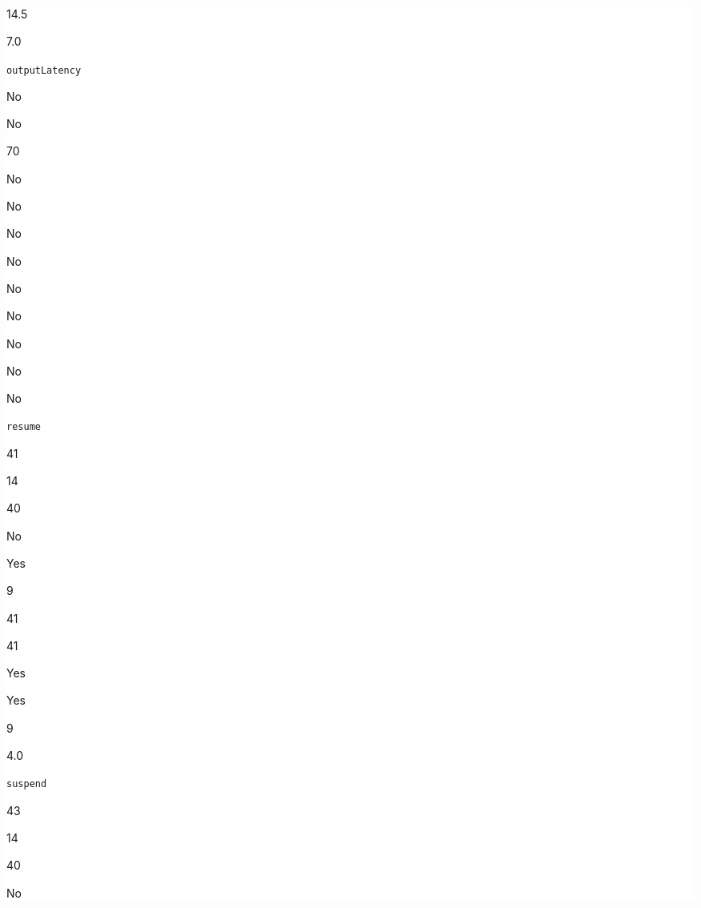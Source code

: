 14.5

7.0

`outputLatency`

No

No

70

No

No

No

No

No

No

No

No

No

`resume`

41

14

40

No

Yes

9

41

41

Yes

Yes

9

4.0

`suspend`

43

14

40

No
